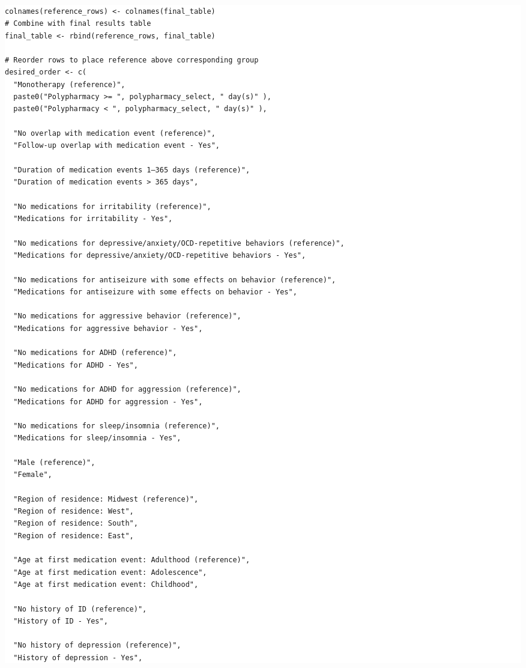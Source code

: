 
    colnames(reference_rows) <- colnames(final_table)
    # Combine with final results table
    final_table <- rbind(reference_rows, final_table)

    # Reorder rows to place reference above corresponding group
    desired_order <- c(
      "Monotherapy (reference)",
      paste0("Polypharmacy >= ", polypharmacy_select, " day(s)" ),
      paste0("Polypharmacy < ", polypharmacy_select, " day(s)" ),
      
      "No overlap with medication event (reference)",
      "Follow-up overlap with medication event - Yes",
      
      "Duration of medication events 1–365 days (reference)",
      "Duration of medication events > 365 days",
      
      "No medications for irritability (reference)",
      "Medications for irritability - Yes",
      
      "No medications for depressive/anxiety/OCD-repetitive behaviors (reference)",
      "Medications for depressive/anxiety/OCD-repetitive behaviors - Yes",
      
      "No medications for antiseizure with some effects on behavior (reference)",
      "Medications for antiseizure with some effects on behavior - Yes",
      
      "No medications for aggressive behavior (reference)",
      "Medications for aggressive behavior - Yes",
      
      "No medications for ADHD (reference)",
      "Medications for ADHD - Yes",
      
      "No medications for ADHD for aggression (reference)",
      "Medications for ADHD for aggression - Yes",
      
      "No medications for sleep/insomnia (reference)",
      "Medications for sleep/insomnia - Yes",
      
      "Male (reference)",
      "Female",
      
      "Region of residence: Midwest (reference)",
      "Region of residence: West",
      "Region of residence: South",
      "Region of residence: East",
      
      "Age at first medication event: Adulthood (reference)",
      "Age at first medication event: Adolescence",
      "Age at first medication event: Childhood",
      
      "No history of ID (reference)",
      "History of ID - Yes",
      
      "No history of depression (reference)",
      "History of depression - Yes",
      